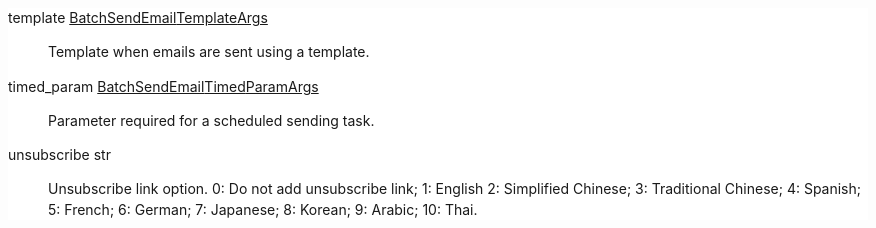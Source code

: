 <a data-swiftype-name="resource-property" data-swiftype-type="text" href="#state_template_python" style="color: inherit; text-decoration: inherit;">template</a>
</span>
        <span class="property-indicator"></span>
        <span class="property-type"><a href="#batchsendemailtemplate">Batch<wbr>Send<wbr>Email<wbr>Template<wbr>Args</a></span>
    </dt>
    <dd><p>Template when emails are sent using a template.</p>
</dd><dt class="property-optional property-replacement"
            title="Optional">
        <span id="state_timed_param_python">
<a data-swiftype-name="resource-property" data-swiftype-type="text" href="#state_timed_param_python" style="color: inherit; text-decoration: inherit;">timed_<wbr>param</a>
</span>
        <span class="property-indicator"></span>
        <span class="property-type"><a href="#batchsendemailtimedparam">Batch<wbr>Send<wbr>Email<wbr>Timed<wbr>Param<wbr>Args</a></span>
    </dt>
    <dd><p>Parameter required for a scheduled sending task.</p>
</dd><dt class="property-optional property-replacement"
            title="Optional">
        <span id="state_unsubscribe_python">
<a data-swiftype-name="resource-property" data-swiftype-type="text" href="#state_unsubscribe_python" style="color: inherit; text-decoration: inherit;">unsubscribe</a>
</span>
        <span class="property-indicator"></span>
        <span class="property-type">str</span>
    </dt>
    <dd><p>Unsubscribe link option.  0: Do not add unsubscribe link; 1: English 2: Simplified Chinese;  3: Traditional Chinese; 4: Spanish; 5: French;  6: German; 7: Japanese; 8: Korean;  9: Arabic; 10: Thai.</p>
</dd></dl>
</pulumi-choosable>
</div>

<div>
<pulumi-choosable type="language" values="yaml">
<dl class="resources-properties"><dt class="property-optional property-replacement"
            title="Optional">
